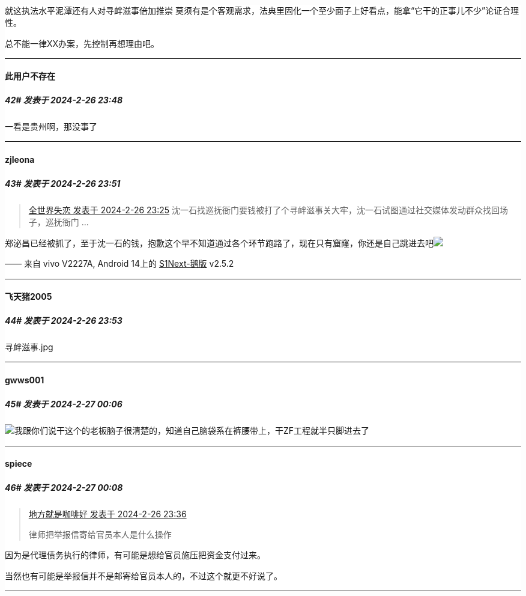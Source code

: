 就这执法水平泥潭还有人对寻衅滋事倍加推崇</blockquote>
莫须有是个客观需求，法典里固化一个至少面子上好看点，能拿“它干的正事儿不少”论证合理性。

总不能一律XX办案，先控制再想理由吧。

*****

####  此用户不存在  
##### 42#       发表于 2024-2-26 23:48

一看是贵州啊，那没事了


*****

####  zjleona  
##### 43#       发表于 2024-2-26 23:51

<blockquote><a href="httphttps://bbs.saraba1st.com/2b/forum.php?mod=redirect&amp;goto=findpost&amp;pid=64076224&amp;ptid=2173248" target="_blank">全世界失恋 发表于 2024-2-26 23:25</a>
沈一石找巡抚衙门要钱被打了个寻衅滋事关大牢，沈一石试图通过社交媒体发动群众找回场子，巡抚衙门 ...</blockquote>
郑泌昌已经被抓了，至于沈一石的钱，抱歉这个早不知道通过各个环节跑路了，现在只有窟窿，你还是自己跳进去吧<img src="https://static.saraba1st.com/image/smiley/face2017/047.png" referrerpolicy="no-referrer">

—— 来自 vivo V2227A, Android 14上的 [S1Next-鹅版](https://github.com/ykrank/S1-Next/releases) v2.5.2

*****

####  飞天猪2005  
##### 44#       发表于 2024-2-26 23:53

寻衅滋事.jpg


*****

####  gwws001  
##### 45#       发表于 2024-2-27 00:06

<img src="https://static.saraba1st.com/image/smiley/face2017/018.png" referrerpolicy="no-referrer">我跟你们说干这个的老板脑子很清楚的，知道自己脑袋系在裤腰带上，干ZF工程就半只脚进去了

*****

####  spiece  
##### 46#       发表于 2024-2-27 00:08

<blockquote><a href="httphttps://bbs.saraba1st.com/2b/forum.php?mod=redirect&amp;goto=findpost&amp;pid=64076320&amp;ptid=2173248" target="_blank">地方就是咖啡好 发表于 2024-2-26 23:36</a>

律师把举报信寄给官员本人是什么操作</blockquote>
因为是代理债务执行的律师，有可能是想给官员施压把资金支付过来。

当然也有可能是举报信并不是邮寄给官员本人的，不过这个就更不好说了。


*****
